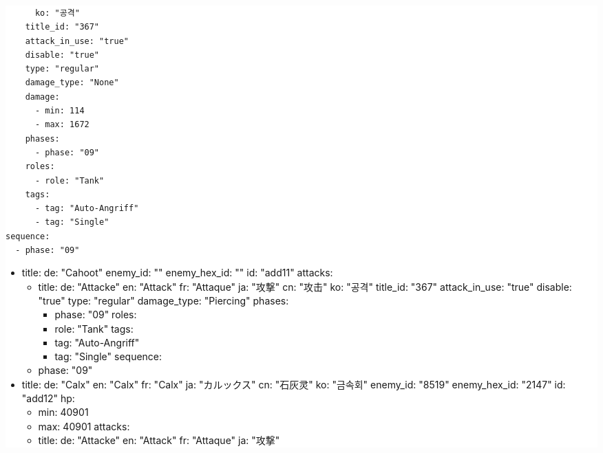           ko: "공격"
        title_id: "367"
        attack_in_use: "true"
        disable: "true"
        type: "regular"
        damage_type: "None"
        damage:
          - min: 114
          - max: 1672
        phases:
          - phase: "09"
        roles:
          - role: "Tank"
        tags:
          - tag: "Auto-Angriff"
          - tag: "Single"
    sequence:
      - phase: "09"
  - title:
      de: "Cahoot"
    enemy_id: ""
    enemy_hex_id: ""
    id: "add11"
    attacks:
      - title:
          de: "Attacke"
          en: "Attack"
          fr: "Attaque"
          ja: "攻撃"
          cn: "攻击"
          ko: "공격"
        title_id: "367"
        attack_in_use: "true"
        disable: "true"
        type: "regular"
        damage_type: "Piercing"
        phases:
          - phase: "09"
        roles:
          - role: "Tank"
        tags:
          - tag: "Auto-Angriff"
          - tag: "Single"
    sequence:
      - phase: "09"
  - title:
      de: "Calx"
      en: "Calx"
      fr: "Calx"
      ja: "カルックス"
      cn: "石灰灵"
      ko: "금속회"
    enemy_id: "8519"
    enemy_hex_id: "2147"
    id: "add12"
    hp:
      - min: 40901
      - max: 40901
    attacks:
      - title:
          de: "Attacke"
          en: "Attack"
          fr: "Attaque"
          ja: "攻撃"